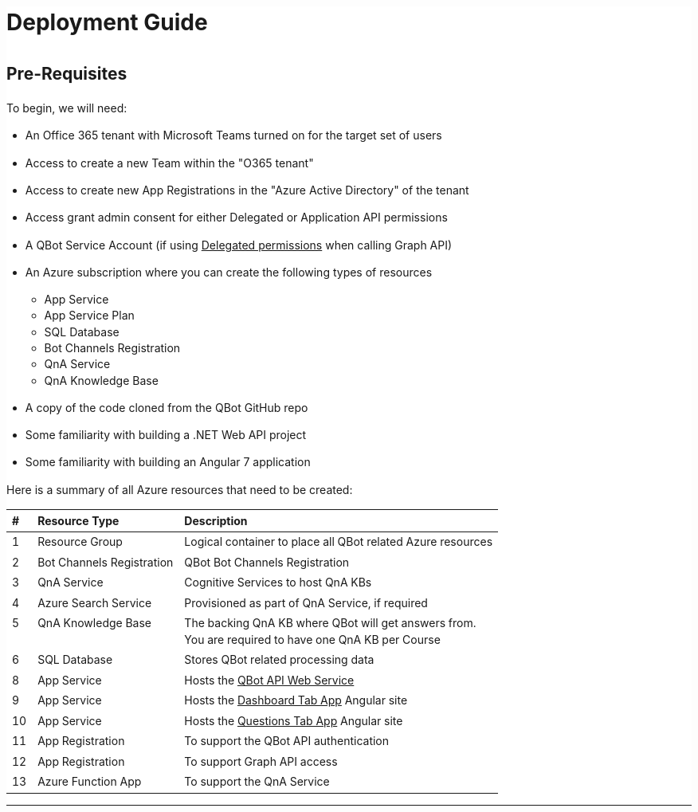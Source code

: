 # Deployment Guide

## Pre-Requisites
To begin, we will need:
* An Office 365 tenant with Microsoft Teams turned on for the target set of users
* Access to create a new Team within the "O365 tenant"
* Access to create new App Registrations in the "Azure Active Directory" of the tenant
* Access grant admin consent for either Delegated or Application API permissions
* A QBot Service Account (if using [Delegated permissions](#graph-api-access-app-registration) when calling Graph API)

* An Azure subscription where you can create the following types of resources
  * App Service
  * App Service Plan
  * SQL Database
  * Bot Channels Registration
  * QnA Service
  * QnA Knowledge Base
* A copy of the code cloned from the QBot GitHub repo
* Some familiarity with building a .NET Web API project
* Some familiarity with building an Angular 7 application

Here is a summary of all Azure resources that need to be created:

|#|Resource Type|Description|
|:-|:-|:-|
|1|Resource Group|Logical container to place all QBot related Azure resources|
|2|Bot Channels Registration|QBot Bot Channels Registration|
|3|QnA Service|Cognitive Services to host QnA KBs|
|4|Azure Search Service|Provisioned as part of QnA Service, if required|
|5|QnA Knowledge Base|The backing QnA KB where QBot will get answers from.<br>You are required to have one QnA KB per Course|
|6|SQL Database|Stores QBot related processing data|
|8|App Service|Hosts the [QBot API Web Service](#qbot-api-web-app)|
|9|App Service|Hosts the [Dashboard Tab App](#dashboard-tab-web-app) Angular site|
|10|App Service|Hosts the [Questions Tab App](#questions-tab-web-app) Angular site|
|11|App Registration|To support the QBot API authentication|
|12|App Registration|To support Graph API access|
|13|Azure Function App|To support the QnA Service|

---
